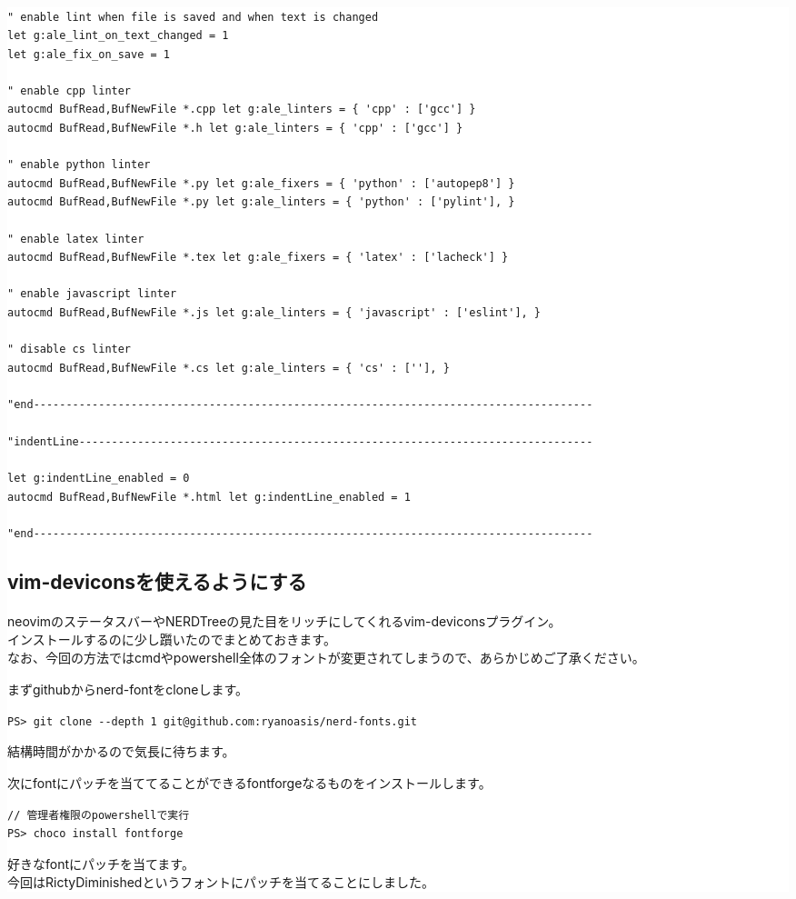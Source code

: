 ```vim:title=init.vim
" enable lint when file is saved and when text is changed
let g:ale_lint_on_text_changed = 1
let g:ale_fix_on_save = 1

" enable cpp linter
autocmd BufRead,BufNewFile *.cpp let g:ale_linters = { 'cpp' : ['gcc'] }
autocmd BufRead,BufNewFile *.h let g:ale_linters = { 'cpp' : ['gcc'] }

" enable python linter
autocmd BufRead,BufNewFile *.py let g:ale_fixers = { 'python' : ['autopep8'] }
autocmd BufRead,BufNewFile *.py let g:ale_linters = { 'python' : ['pylint'], }

" enable latex linter
autocmd BufRead,BufNewFile *.tex let g:ale_fixers = { 'latex' : ['lacheck'] }

" enable javascript linter
autocmd BufRead,BufNewFile *.js let g:ale_linters = { 'javascript' : ['eslint'], }

" disable cs linter
autocmd BufRead,BufNewFile *.cs let g:ale_linters = { 'cs' : [''], }

"end--------------------------------------------------------------------------------------

"indentLine-------------------------------------------------------------------------------

let g:indentLine_enabled = 0
autocmd BufRead,BufNewFile *.html let g:indentLine_enabled = 1

"end--------------------------------------------------------------------------------------
```

## vim-deviconsを使えるようにする

neovimのステータスバーやNERDTreeの見た目をリッチにしてくれるvim-deviconsプラグイン。  
インストールするのに少し躓いたのでまとめておきます。  
なお、今回の方法ではcmdやpowershell全体のフォントが変更されてしまうので、あらかじめご了承ください。

まずgithubからnerd-fontをcloneします。

```shell
PS> git clone --depth 1 git@github.com:ryanoasis/nerd-fonts.git
```

結構時間がかかるので気長に待ちます。

次にfontにパッチを当ててることができるfontforgeなるものをインストールします。

```shell
// 管理者権限のpowershellで実行
PS> choco install fontforge
```

好きなfontにパッチを当てます。  
今回はRictyDiminishedというフォントにパッチを当てることにしました。
